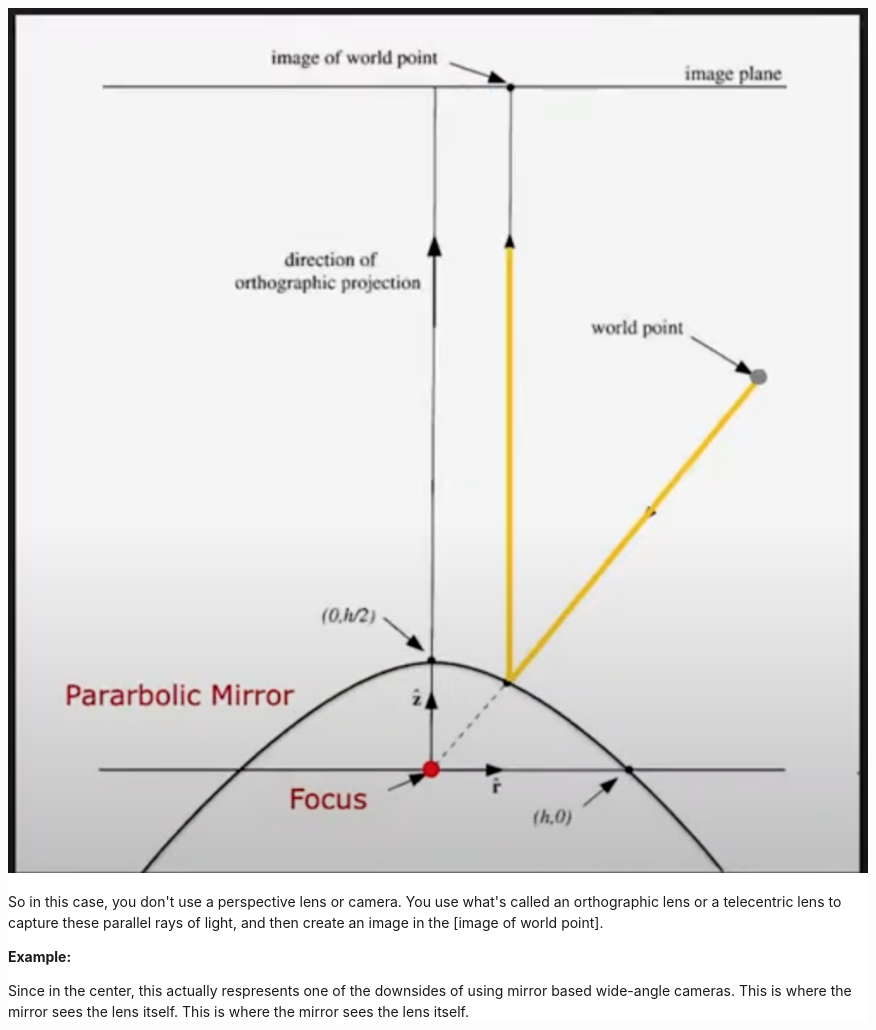 ![parabolic_mirror_camera_0.png](./images/parabolic_mirror_camera_0.png)

So in this case, you don't use a perspective lens or camera. You use what's called an orthographic lens or a telecentric lens to capture these parallel rays of light, and then create an image in the [image of world point].

**Example:**

Since in the center, this actually respresents one of the downsides of using mirror based wide-angle cameras. This is where the mirror sees the lens itself. This is where the mirror sees the lens itself.
